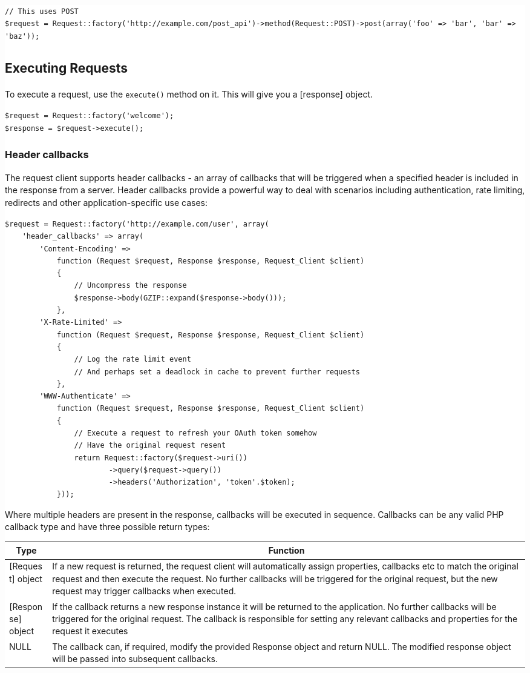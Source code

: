	// This uses POST
	$request = Request::factory('http://example.com/post_api')->method(Request::POST)->post(array('foo' => 'bar', 'bar' => 'baz'));

## Executing Requests

To execute a request, use the `execute()` method on it. This will give you a [response] object.

	$request = Request::factory('welcome');
	$response = $request->execute();

### Header callbacks
The request client supports header callbacks - an array of callbacks that will be triggered when a specified header is included in the response from a server. Header callbacks provide a powerful way to deal with scenarios including authentication, rate limiting, redirects and other application-specific use cases:

	$request = Request::factory('http://example.com/user', array(
		'header_callbacks' => array(
			'Content-Encoding' =>
				function (Request $request, Response $response, Request_Client $client)
				{
					// Uncompress the response
					$response->body(GZIP::expand($response->body()));
				},
			'X-Rate-Limited' =>
				function (Request $request, Response $response, Request_Client $client)
				{
					// Log the rate limit event
					// And perhaps set a deadlock in cache to prevent further requests
				},
			'WWW-Authenticate' =>
				function (Request $request, Response $response, Request_Client $client)
				{
					// Execute a request to refresh your OAuth token somehow
					// Have the original request resent
					return Request::factory($request->uri())
							->query($request->query())
							->headers('Authorization', 'token'.$token);
				}));

Where multiple headers are present in the response, callbacks will be executed in sequence. Callbacks can be any valid PHP callback type and have three possible return types:

Type              | Function
------------------|---------
[Request] object  | If a new request is returned, the request client will automatically assign properties, callbacks etc to match the original request and then execute the request. No further callbacks will be triggered for the original request, but the new request may trigger callbacks when executed.
[Response] object | If the callback returns a new response instance it will be returned to the application. No further callbacks will be triggered for the original request. The callback is responsible for setting any relevant callbacks and properties for the request it executes
NULL              | The callback can, if required, modify the provided Response object and return NULL. The modified response object will be passed into subsequent callbacks.
